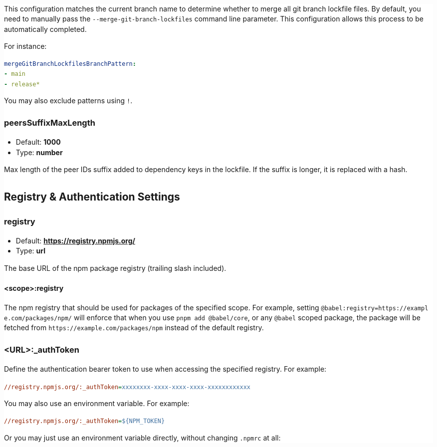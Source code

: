 This configuration matches the current branch name to determine whether to merge 
all git branch lockfile files. By default, you need to manually pass the 
`--merge-git-branch-lockfiles` command line parameter. This configuration allows 
this process to be automatically completed.

For instance:

```yaml
mergeGitBranchLockfilesBranchPattern:
- main
- release*
```

You may also exclude patterns using `!`.

### peersSuffixMaxLength

* Default: **1000**
* Type: **number**

Max length of the peer IDs suffix added to dependency keys in the lockfile. If the suffix is longer, it is replaced with a hash.

## Registry & Authentication Settings

### registry

* Default: **https://registry.npmjs.org/**
* Type: **url**

The base URL of the npm package registry (trailing slash included).

#### &lt;scope\>:registry

The npm registry that should be used for packages of the specified scope. For
example, setting `@babel:registry=https://example.com/packages/npm/`
will enforce that when you use `pnpm add @babel/core`, or any `@babel` scoped
package, the package will be fetched from `https://example.com/packages/npm`
instead of the default registry.

### &lt;URL&gt;&#58;_authToken

Define the authentication bearer token to use when accessing the specified
registry. For example:

```ini
//registry.npmjs.org/:_authToken=xxxxxxxx-xxxx-xxxx-xxxx-xxxxxxxxxxxx 
```

You may also use an environment variable. For example:

```ini
//registry.npmjs.org/:_authToken=${NPM_TOKEN}
```

Or you may just use an environment variable directly, without changing `.npmrc` at all:
